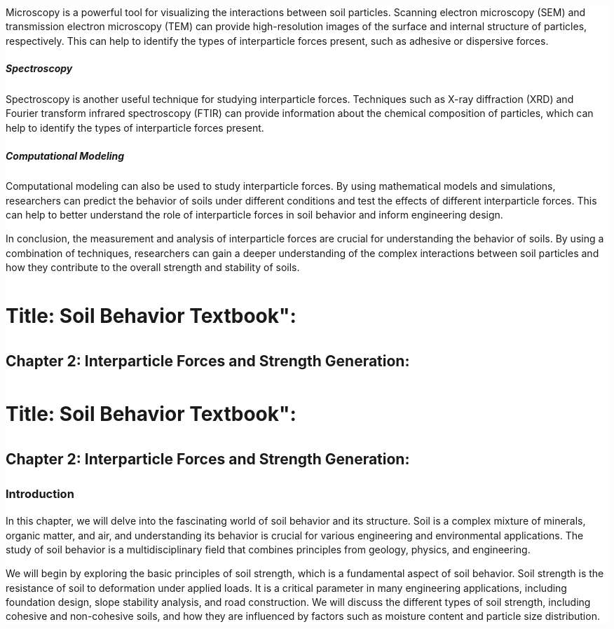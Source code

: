 Microscopy is a powerful tool for visualizing the interactions between soil particles. Scanning electron microscopy (SEM) and transmission electron microscopy (TEM) can provide high-resolution images of the surface and internal structure of particles, respectively. This can help to identify the types of interparticle forces present, such as adhesive or dispersive forces.

##### Spectroscopy

Spectroscopy is another useful technique for studying interparticle forces. Techniques such as X-ray diffraction (XRD) and Fourier transform infrared spectroscopy (FTIR) can provide information about the chemical composition of particles, which can help to identify the types of interparticle forces present.

##### Computational Modeling

Computational modeling can also be used to study interparticle forces. By using mathematical models and simulations, researchers can predict the behavior of soils under different conditions and test the effects of different interparticle forces. This can help to better understand the role of interparticle forces in soil behavior and inform engineering design.

In conclusion, the measurement and analysis of interparticle forces are crucial for understanding the behavior of soils. By using a combination of techniques, researchers can gain a deeper understanding of the complex interactions between soil particles and how they contribute to the overall strength and stability of soils. 





# Title: Soil Behavior Textbook":

## Chapter 2: Interparticle Forces and Strength Generation:




# Title: Soil Behavior Textbook":

## Chapter 2: Interparticle Forces and Strength Generation:




### Introduction

In this chapter, we will delve into the fascinating world of soil behavior and its structure. Soil is a complex mixture of minerals, organic matter, and air, and understanding its behavior is crucial for various engineering and environmental applications. The study of soil behavior is a multidisciplinary field that combines principles from geology, physics, and engineering.

We will begin by exploring the basic principles of soil strength, which is a fundamental aspect of soil behavior. Soil strength is the resistance of soil to deformation under applied loads. It is a critical parameter in many engineering applications, including foundation design, slope stability analysis, and road construction. We will discuss the different types of soil strength, including cohesive and non-cohesive soils, and how they are influenced by factors such as moisture content and particle size distribution.
